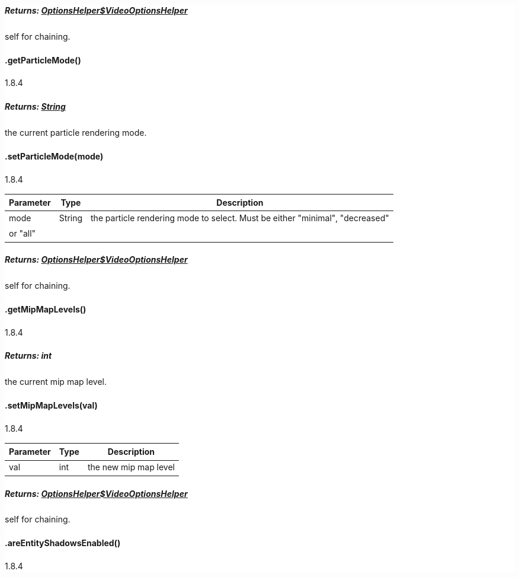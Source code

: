 ##### Returns: [OptionsHelper$VideoOptionsHelper](#)

self for chaining.



#### .getParticleMode()

1.8.4


##### Returns: [String](https://docs.oracle.com/javase/8/docs/api/index.html?java/lang/String.html)

the current particle rendering mode.



#### .setParticleMode(mode)

1.8.4

| Parameter | Type | Description |
|---|---|---|
| mode | String | the particle rendering mode to select. Must be either "minimal", "decreased"
                                     or "all" |

##### Returns: [OptionsHelper$VideoOptionsHelper](#)

self for chaining.



#### .getMipMapLevels()

1.8.4


##### Returns: int

the current mip map level.



#### .setMipMapLevels(val)

1.8.4

| Parameter | Type | Description |
|---|---|---|
| val | int | the new mip map level |

##### Returns: [OptionsHelper$VideoOptionsHelper](#)

self for chaining.



#### .areEntityShadowsEnabled()

1.8.4
